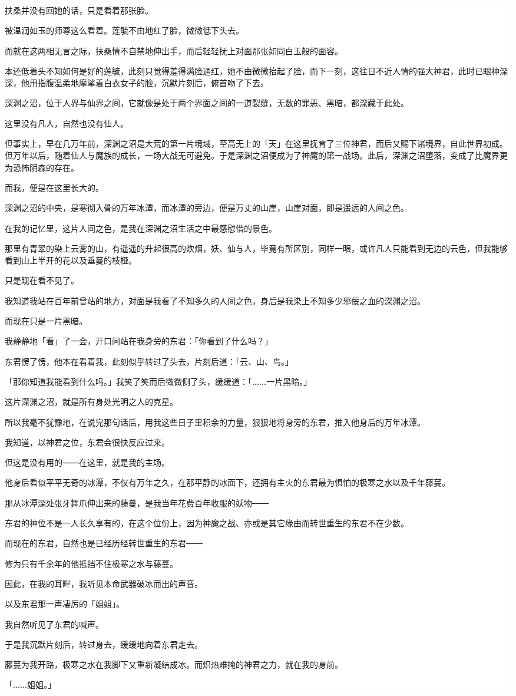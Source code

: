 扶桑并没有回她的话，只是看着那张脸。

被温润如玉的师尊这么看着。莲毓不由地红了脸，微微低下头去。

而就在这两相无言之际，扶桑情不自禁地伸出手，而后轻轻抚上对面那张如同白玉般的面容。

本还低着头不知如何是好的莲毓，此刻只觉得羞得满脸通红，她不由微微抬起了脸，而下一刻，这往日不近人情的强大神君，此时已眼神深深，他用指腹温柔地摩挲着白衣女子的脸，沉默片刻后，俯首吻了下去。

深渊之沼，位于人界与仙界之间，它就像是处于两个界面之间的一道裂缝，无数的罪恶、黑暗，都深藏于此处。

这里没有凡人，自然也没有仙人。

但事实上，早在几万年前，深渊之沼是大荒的第一片境域，至高无上的「天」在这里抚育了三位神君，而后又赐下诸境界，自此世界初成。但万年以后，随着仙人与魔族的成长，一场大战无可避免。于是深渊之沼便成为了神魔的第一战场。此后，深渊之沼堕落，变成了比魔界更为恐怖阴森的存在。

而我，便是在这里长大的。

深渊之沼的中央，是寒彻入骨的万年冰潭，而冰潭的旁边，便是万丈的山崖，山崖对面，即是遥远的人间之色。

在我的记忆里，这片人间之色，是我在深渊之沼生活之中最感慰借的景色。

那里有青翠的染上云雾的山，有遥遥的升起很高的炊烟，妖、仙与人，毕竟有所区别，同样一眼，或许凡人只能看到无边的云色，但我能够看到山上半开的花以及垂蔓的枝桠。

只是现在看不见了。

我知道我站在百年前曾站的地方，对面是我看了不知多久的人间之色，身后是我染上不知多少邪佞之血的深渊之沼。

而现在只是一片黑暗。

我静静地「看」了一会，开口问站在我身旁的东君：「你看到了什么吗？」

东君愣了愣，他本在看着我，此刻似乎转过了头去，片刻后道：「云、山、鸟。」

「那你知道我能看到什么吗。」我笑了笑而后微微侧了头，缓缓道：「……一片黑暗。」

这片深渊之沼，就是所有身处光明之人的克星。

所以我毫不犹豫地，在说完那句话后，用我这些日子里积余的力量，狠狠地将身旁的东君，推入他身后的万年冰潭。

我知道，以神君之位，东君会很快反应过来。

但这是没有用的——在这里，就是我的主场。

他身后看似平平无奇的冰潭，不仅有万年之久，在那平静的冰面下，还拥有主火的东君最为惧怕的极寒之水以及千年藤蔓。

那从冰潭深处张牙舞爪伸出来的藤蔓，是我当年花费百年收服的妖物——

东君的神位不是一人长久享有的，在这个位份上，因为神魔之战、亦或是其它缘由而转世重生的东君不在少数。

而现在的东君，自然也是已经历经转世重生的东君——

修为只有千余年的他抵挡不住极寒之水与藤蔓。

因此，在我的耳畔，我听见本命武器破冰而出的声音。

以及东君那一声凄厉的「姐姐」。

我自然听见了东君的喊声。

于是我沉默片刻后，转过身去，缓缓地向着东君走去。

藤蔓为我开路，极寒之水在我脚下又重新凝结成冰。而炽热难掩的神君之力，就在我的身前。

「……姐姐。」
